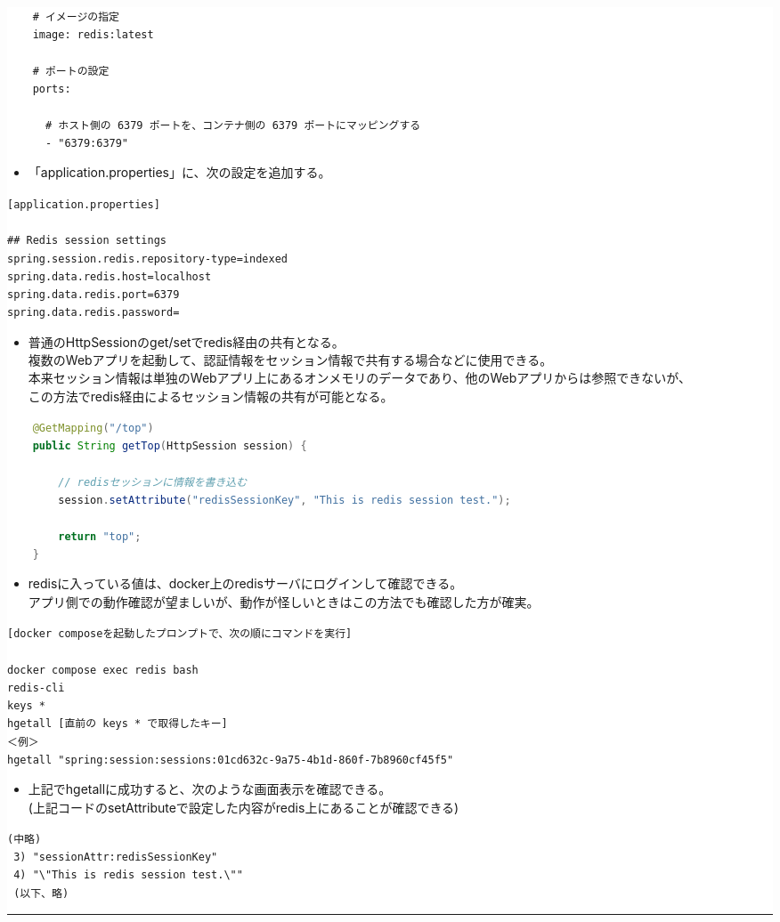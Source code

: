 ```docker
    # イメージの指定
    image: redis:latest

    # ポートの設定
    ports:

      # ホスト側の 6379 ポートを、コンテナ側の 6379 ポートにマッピングする
      - "6379:6379"
```
- 「application.properties」に、次の設定を追加する。
```
[application.properties]

## Redis session settings
spring.session.redis.repository-type=indexed
spring.data.redis.host=localhost
spring.data.redis.port=6379
spring.data.redis.password=
```
- 普通のHttpSessionのget/setでredis経由の共有となる。  
複数のWebアプリを起動して、認証情報をセッション情報で共有する場合などに使用できる。  
本来セッション情報は単独のWebアプリ上にあるオンメモリのデータであり、他のWebアプリからは参照できないが、  
この方法でredis経由によるセッション情報の共有が可能となる。
```java
	@GetMapping("/top")
	public String getTop(HttpSession session) {

		// redisセッションに情報を書き込む
		session.setAttribute("redisSessionKey", "This is redis session test.");

		return "top";
	}
```
- redisに入っている値は、docker上のredisサーバにログインして確認できる。  
アプリ側での動作確認が望ましいが、動作が怪しいときはこの方法でも確認した方が確実。
```
[docker composeを起動したプロンプトで、次の順にコマンドを実行]

docker compose exec redis bash
redis-cli
keys *
hgetall [直前の keys * で取得したキー]
＜例＞
hgetall "spring:session:sessions:01cd632c-9a75-4b1d-860f-7b8960cf45f5"
```
- 上記でhgetallに成功すると、次のような画面表示を確認できる。  
(上記コードのsetAttributeで設定した内容がredis上にあることが確認できる)
```
(中略)
 3) "sessionAttr:redisSessionKey"
 4) "\"This is redis session test.\""
 (以下、略)
```

---